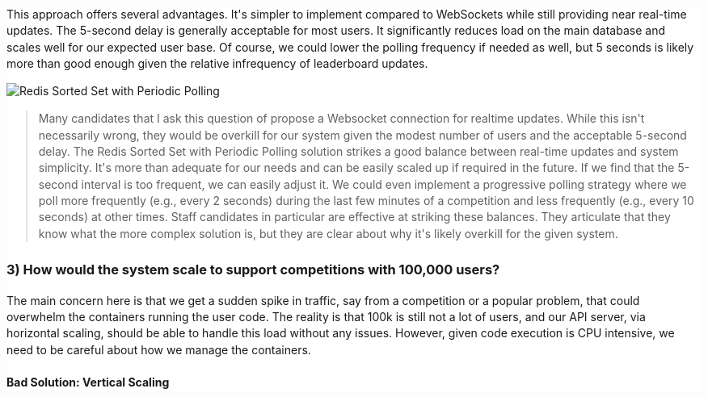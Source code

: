 This approach offers
several advantages. It's simpler to implement compared to WebSockets while still
providing near real-time updates. The 5-second delay is generally acceptable for
most users. It significantly reduces load on the main database and scales well for
our expected user base. Of course, we could lower the polling frequency if needed as
well, but 5 seconds is likely more than good enough given the relative infrequency
of leaderboard updates.




</blockquote>



![Redis Sorted Set with Periodic Polling](https://d248djf5mc6iku.cloudfront.net/excalidraw/a1783e5526947683d62600fd0bd1fbd0)





<blockquote class="warning">


Many candidates that I ask this
question of propose a Websocket connection for realtime updates.
While this isn't necessarily wrong,
they would be overkill for our system given the modest number of users and the acceptable
5-second delay. The Redis Sorted Set with Periodic Polling solution strikes a good balance
between real-time updates and system simplicity. It's more than adequate for our needs and can
be easily scaled up if required in the future.
If we find that the 5-second
interval is too frequent, we can easily adjust it. We could even implement a progressive polling
strategy where we poll more frequently (e.g., every 2 seconds) during the last few minutes of a
competition and less frequently (e.g., every 10 seconds) at other times.
Staff candidates in particular are
effective at striking these balances. They articulate that they know what the more complex
solution is, but they are clear about why it's likely overkill for the given system.


</blockquote>



### 3) How would the system scale to support competitions with 100,000 users?


The main concern here is that we get a sudden spike
in traffic, say from a competition or a popular problem, that could overwhelm the containers running the user
code. The reality is that 100k is still not a lot of users, and our API server, via horizontal scaling, should
be able to handle this load without any issues. However, given code execution is CPU intensive, we need to be
careful about how we manage the containers.

<h4 class="solution-bad"> Bad Solution: Vertical Scaling 

</h4>
